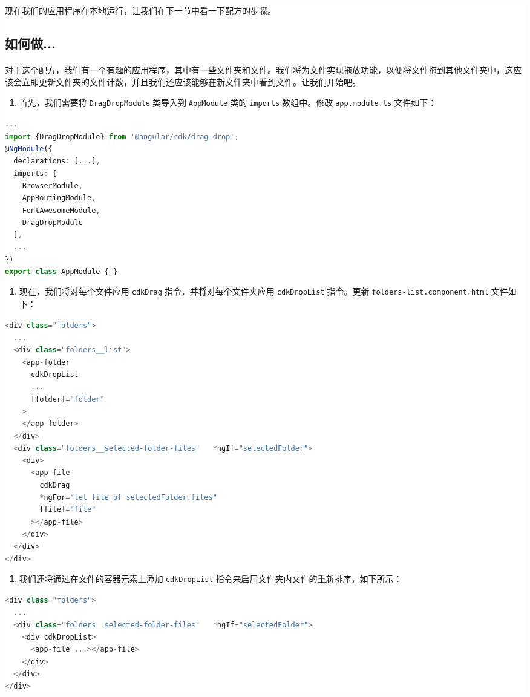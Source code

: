 现在我们的应用程序在本地运行，让我们在下一节中看一下配方的步骤。

## 如何做… 

对于这个配方，我们有一个有趣的应用程序，其中有一些文件夹和文件。我们将为文件实现拖放功能，以便将文件拖到其他文件夹中，这应该会立即更新文件夹的文件计数，并且我们还应该能够在新文件夹中看到文件。让我们开始吧。

1.  首先，我们需要将 `DragDropModule` 类导入到 `AppModule` 类的 `imports` 数组中。修改 `app.module.ts` 文件如下：

```ts
...
import {DragDropModule} from '@angular/cdk/drag-drop';
@NgModule({
  declarations: [...],
  imports: [
    BrowserModule,
    AppRoutingModule,
    FontAwesomeModule,
    DragDropModule
  ],
  ...
})
export class AppModule { }
```

1.  现在，我们将对每个文件应用 `cdkDrag` 指令，并将对每个文件夹应用 `cdkDropList` 指令。更新 `folders-list.component.html` 文件如下：

```ts
<div class="folders">
  ...
  <div class="folders__list">
    <app-folder
      cdkDropList
      ...
      [folder]="folder"
    >
    </app-folder>
  </div>
  <div class="folders__selected-folder-files"   *ngIf="selectedFolder">
    <div>
      <app-file
        cdkDrag
        *ngFor="let file of selectedFolder.files"
        [file]="file"
      ></app-file>
    </div>
  </div>
</div>
```

1.  我们还将通过在文件的容器元素上添加 `cdkDropList` 指令来启用文件夹内文件的重新排序，如下所示：

```ts
<div class="folders">
  ...
  <div class="folders__selected-folder-files"   *ngIf="selectedFolder">
    <div cdkDropList>
      <app-file ...></app-file>
    </div>
  </div>
</div>
```
